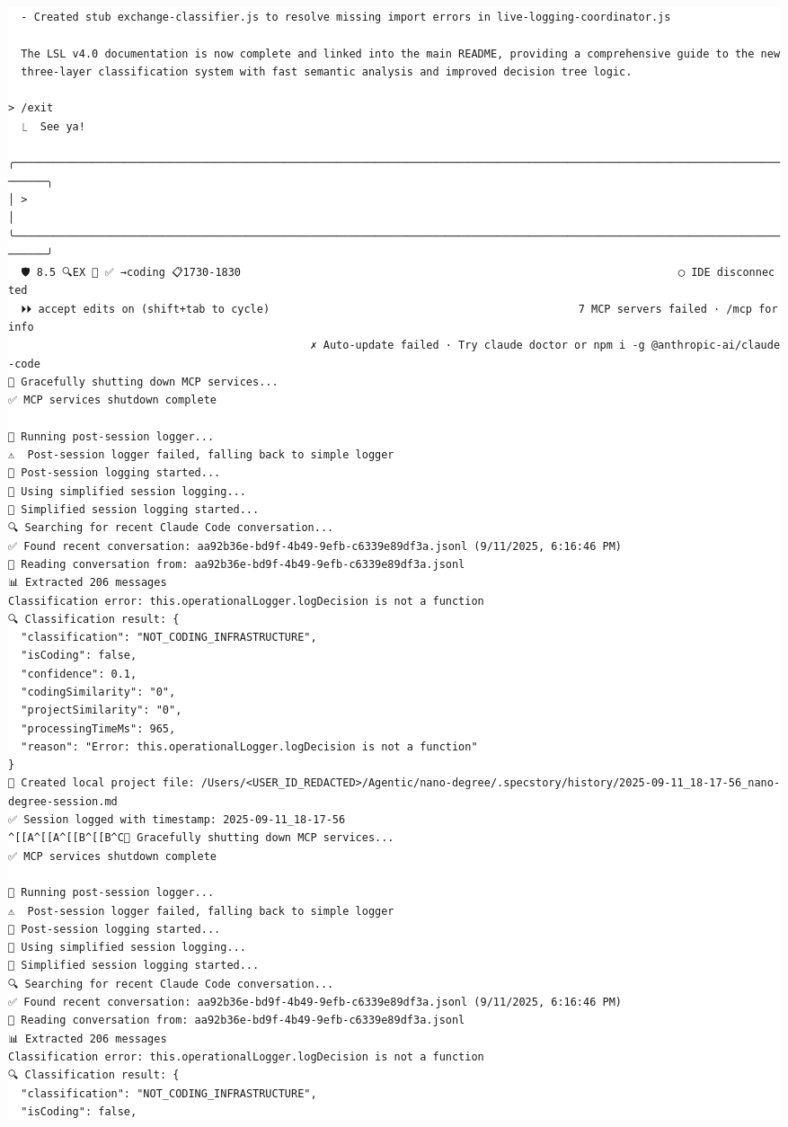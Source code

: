 ```
  - Created stub exchange-classifier.js to resolve missing import errors in live-logging-coordinator.js

  The LSL v4.0 documentation is now complete and linked into the main README, providing a comprehensive guide to the new
  three-layer classification system with fast semantic analysis and improved decision tree logic.

> /exit 
  ⎿  See ya!

╭─────────────────────────────────────────────────────────────────────────────────────────────────────────────────────────────╮
│ >                                                                                                                           │
╰─────────────────────────────────────────────────────────────────────────────────────────────────────────────────────────────╯
  🛡️ 8.5 🔍EX 🧠 ✅ →coding 📋1730-1830                                                                    ◯ IDE disconnected
  ⏵⏵ accept edits on (shift+tab to cycle)                                                7 MCP servers failed · /mcp for info
                                               ✗ Auto-update failed · Try claude doctor or npm i -g @anthropic-ai/claude-code
🔄 Gracefully shutting down MCP services...
✅ MCP services shutdown complete

📝 Running post-session logger...
⚠️  Post-session logger failed, falling back to simple logger
🔄 Post-session logging started...
🔀 Using simplified session logging...
🔄 Simplified session logging started...
🔍 Searching for recent Claude Code conversation...
✅ Found recent conversation: aa92b36e-bd9f-4b49-9efb-c6339e89df3a.jsonl (9/11/2025, 6:16:46 PM)
📖 Reading conversation from: aa92b36e-bd9f-4b49-9efb-c6339e89df3a.jsonl
📊 Extracted 206 messages
Classification error: this.operationalLogger.logDecision is not a function
🔍 Classification result: {
  "classification": "NOT_CODING_INFRASTRUCTURE",
  "isCoding": false,
  "confidence": 0.1,
  "codingSimilarity": "0",
  "projectSimilarity": "0",
  "processingTimeMs": 965,
  "reason": "Error: this.operationalLogger.logDecision is not a function"
}
📝 Created local project file: /Users/<USER_ID_REDACTED>/Agentic/nano-degree/.specstory/history/2025-09-11_18-17-56_nano-degree-session.md
✅ Session logged with timestamp: 2025-09-11_18-17-56
^[[A^[[A^[[B^[[B^C🔄 Gracefully shutting down MCP services...
✅ MCP services shutdown complete

📝 Running post-session logger...
⚠️  Post-session logger failed, falling back to simple logger
🔄 Post-session logging started...
🔀 Using simplified session logging...
🔄 Simplified session logging started...
🔍 Searching for recent Claude Code conversation...
✅ Found recent conversation: aa92b36e-bd9f-4b49-9efb-c6339e89df3a.jsonl (9/11/2025, 6:16:46 PM)
📖 Reading conversation from: aa92b36e-bd9f-4b49-9efb-c6339e89df3a.jsonl
📊 Extracted 206 messages
Classification error: this.operationalLogger.logDecision is not a function
🔍 Classification result: {
  "classification": "NOT_CODING_INFRASTRUCTURE",
  "isCoding": false,
```